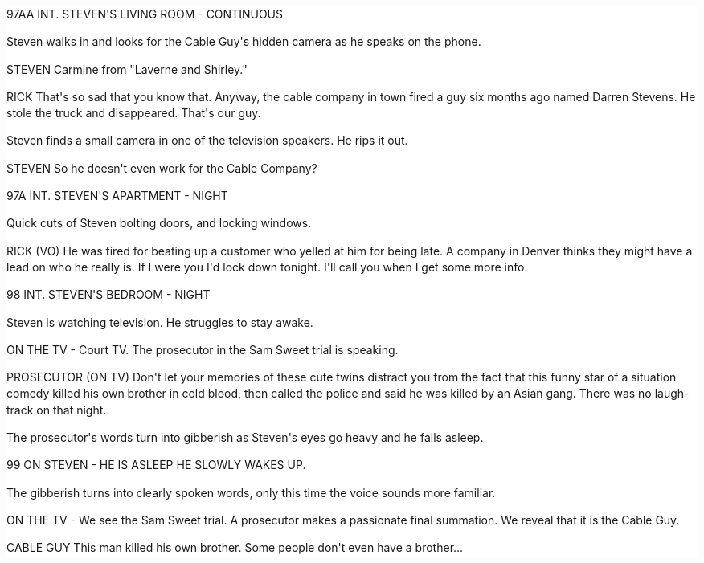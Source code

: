 97AA	INT. STEVEN'S LIVING ROOM - CONTINUOUS

Steven walks in and looks for the Cable Guy's hidden camera as he speaks on the phone.

STEVEN
Carmine from "Laverne and Shirley."

RICK
That's so sad that you know that.
Anyway, the cable company in town fired a
guy six months ago named Darren Stevens.
He stole the truck and disappeared.
That's our guy.

Steven finds a small camera in one of the television speakers. He rips it out.

STEVEN
So he doesn't even work for the Cable
Company?

97A	INT. STEVEN'S APARTMENT - NIGHT

Quick cuts of Steven bolting doors, and locking windows.

RICK (VO)
He was fired for beating up a customer
who yelled at him for being late. A
company in Denver thinks they might have
a lead on who he really is.
If I were you I'd lock down tonight.
I'll call you when I get some more info.

98	INT. STEVEN'S BEDROOM - NIGHT

Steven is watching television. He struggles to stay awake.

ON THE TV - Court TV. The prosecutor in the Sam Sweet trial is speaking.

PROSECUTOR (ON TV)
Don't let your memories of these cute
twins distract you from the fact that
this funny star of a situation comedy
killed his own brother in cold blood,
then called the police and said he was
killed by an Asian gang. There was no
laugh-track on that night.

The prosecutor's words turn into gibberish as Steven's eyes go heavy and he falls asleep.

99	ON STEVEN - HE IS ASLEEP	HE SLOWLY WAKES UP.

The gibberish turns into clearly spoken words, only this time the voice sounds more familiar.

ON THE TV - We see the Sam Sweet trial. A prosecutor makes a passionate final summation. We 
reveal that it is the Cable Guy.

CABLE GUY
This man killed his own brother. Some
people don't even have a brother...
